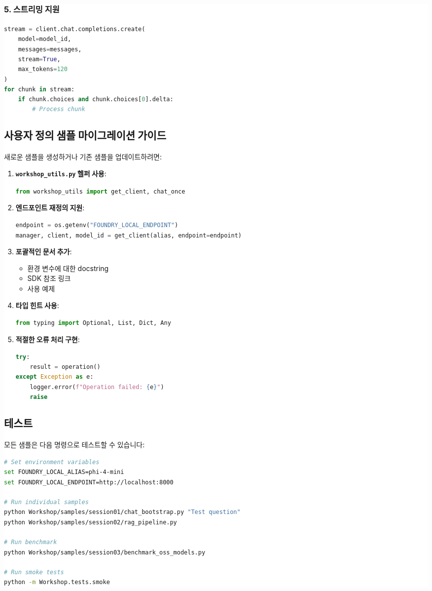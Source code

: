 ### 5. 스트리밍 지원
```python
stream = client.chat.completions.create(
    model=model_id,
    messages=messages,
    stream=True,
    max_tokens=120
)
for chunk in stream:
    if chunk.choices and chunk.choices[0].delta:
        # Process chunk
```

## 사용자 정의 샘플 마이그레이션 가이드

새로운 샘플을 생성하거나 기존 샘플을 업데이트하려면:

1. **`workshop_utils.py` 헬퍼 사용**:
   ```python
   from workshop_utils import get_client, chat_once
   ```

2. **엔드포인트 재정의 지원**:
   ```python
   endpoint = os.getenv("FOUNDRY_LOCAL_ENDPOINT")
   manager, client, model_id = get_client(alias, endpoint=endpoint)
   ```

3. **포괄적인 문서 추가**:
   - 환경 변수에 대한 docstring
   - SDK 참조 링크
   - 사용 예제

4. **타입 힌트 사용**:
   ```python
   from typing import Optional, List, Dict, Any
   ```

5. **적절한 오류 처리 구현**:
   ```python
   try:
       result = operation()
   except Exception as e:
       logger.error(f"Operation failed: {e}")
       raise
   ```

## 테스트

모든 샘플은 다음 명령으로 테스트할 수 있습니다:

```bash
# Set environment variables
set FOUNDRY_LOCAL_ALIAS=phi-4-mini
set FOUNDRY_LOCAL_ENDPOINT=http://localhost:8000

# Run individual samples
python Workshop/samples/session01/chat_bootstrap.py "Test question"
python Workshop/samples/session02/rag_pipeline.py

# Run benchmark
python Workshop/samples/session03/benchmark_oss_models.py

# Run smoke tests
python -m Workshop.tests.smoke
```
